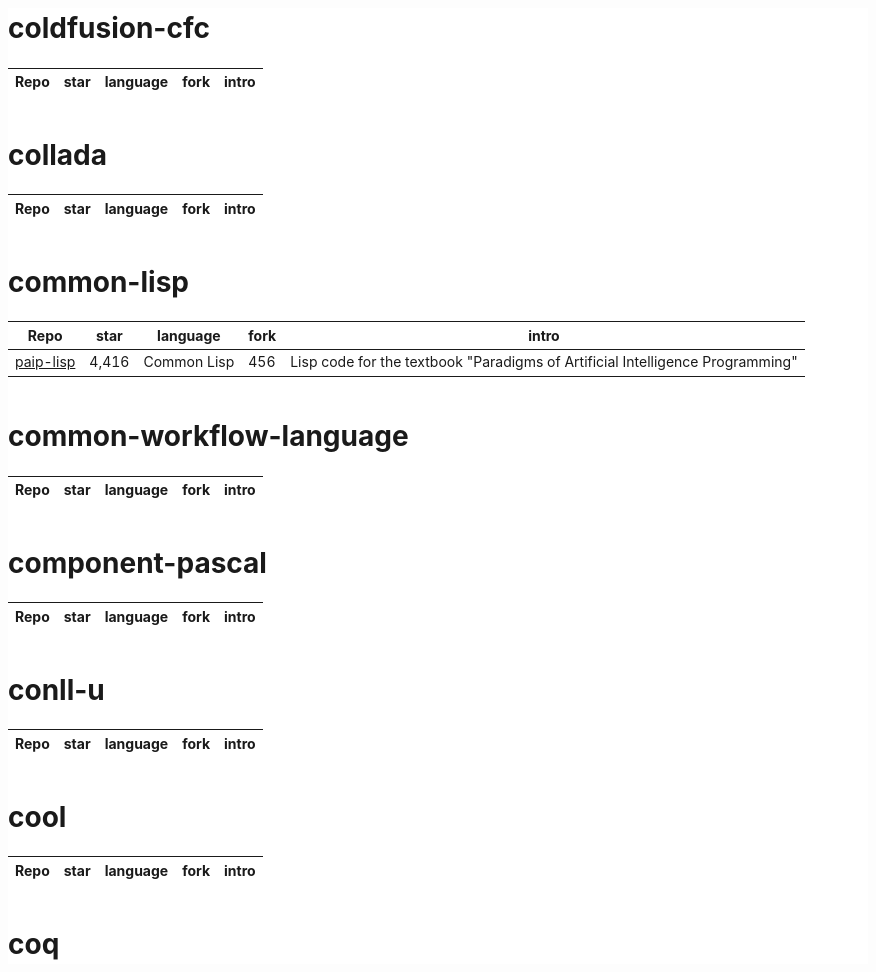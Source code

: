 

# coldfusion-cfc

Repo|star|language|fork|intro
-|-|-|-|-



# collada

Repo|star|language|fork|intro
-|-|-|-|-



# common-lisp

Repo|star|language|fork|intro
-|-|-|-|-
[paip-lisp](https://github.com/norvig/paip-lisp)|4,416|Common Lisp|456|Lisp code for the textbook "Paradigms of Artificial Intelligence Programming"


# common-workflow-language

Repo|star|language|fork|intro
-|-|-|-|-



# component-pascal

Repo|star|language|fork|intro
-|-|-|-|-



# conll-u

Repo|star|language|fork|intro
-|-|-|-|-



# cool

Repo|star|language|fork|intro
-|-|-|-|-



# coq
